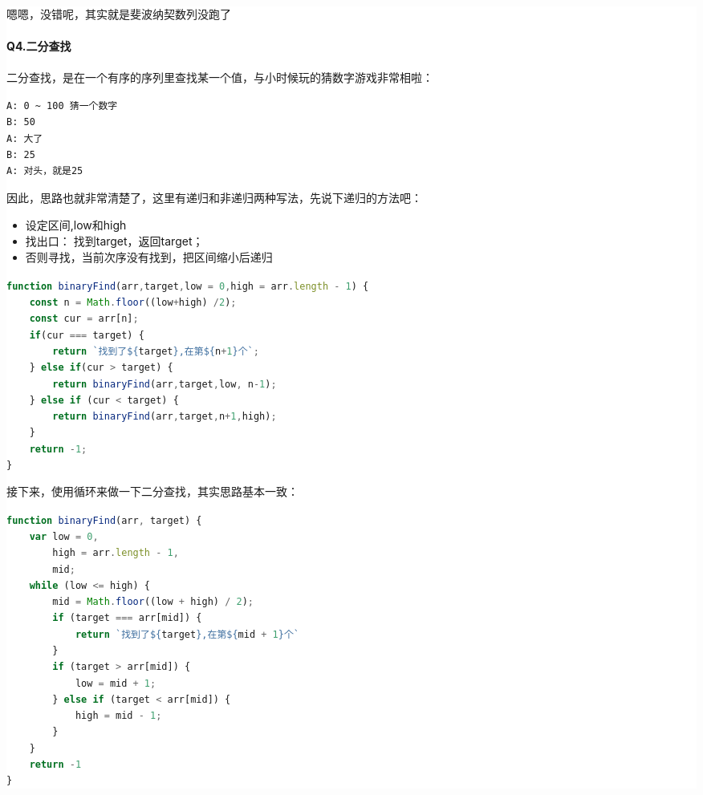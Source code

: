 嗯嗯，没错呢，其实就是斐波纳契数列没跑了

#### Q4.二分查找

二分查找，是在一个有序的序列里查找某一个值，与小时候玩的猜数字游戏非常相啦：

```
A: 0 ~ 100 猜一个数字
B: 50
A: 大了
B: 25
A: 对头，就是25
```

因此，思路也就非常清楚了，这里有递归和非递归两种写法，先说下递归的方法吧：

* 设定区间,low和high
* 找出口： 找到target，返回target；
* 否则寻找，当前次序没有找到，把区间缩小后递归

```javascript
function binaryFind(arr,target,low = 0,high = arr.length - 1) {
    const n = Math.floor((low+high) /2);
    const cur = arr[n];
    if(cur === target) {
        return `找到了${target},在第${n+1}个`;
    } else if(cur > target) {
        return binaryFind(arr,target,low, n-1);
    } else if (cur < target) {
        return binaryFind(arr,target,n+1,high);
    }
    return -1;
}
```

接下来，使用循环来做一下二分查找，其实思路基本一致：

```javascript
function binaryFind(arr, target) {
    var low = 0,
        high = arr.length - 1,
        mid;
    while (low <= high) {
        mid = Math.floor((low + high) / 2);
        if (target === arr[mid]) {
            return `找到了${target},在第${mid + 1}个`
        }
        if (target > arr[mid]) {
            low = mid + 1;
        } else if (target < arr[mid]) {
            high = mid - 1;
        }
    }
    return -1
}
```

